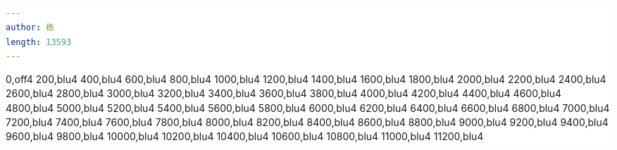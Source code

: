 ```yaml
---
author: 栋
length: 13593
---
```

0,off4
200,blu4
400,blu4
600,blu4
800,blu4
1000,blu4
1200,blu4
1400,blu4
1600,blu4
1800,blu4
2000,blu4
2200,blu4
2400,blu4
2600,blu4
2800,blu4
3000,blu4
3200,blu4
3400,blu4
3600,blu4
3800,blu4
4000,blu4
4200,blu4
4400,blu4
4600,blu4
4800,blu4
5000,blu4
5200,blu4
5400,blu4
5600,blu4
5800,blu4
6000,blu4
6200,blu4
6400,blu4
6600,blu4
6800,blu4
7000,blu4
7200,blu4
7400,blu4
7600,blu4
7800,blu4
8000,blu4
8200,blu4
8400,blu4
8600,blu4
8800,blu4
9000,blu4
9200,blu4
9400,blu4
9600,blu4
9800,blu4
10000,blu4
10200,blu4
10400,blu4
10600,blu4
10800,blu4
11000,blu4
11200,blu4
